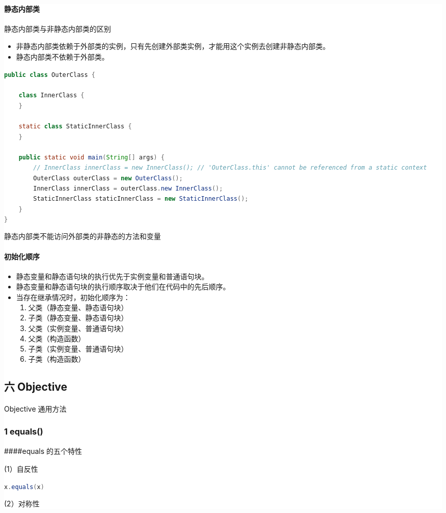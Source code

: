 #### 静态内部类

静态内部类与非静态内部类的区别

- 非静态内部类依赖于外部类的实例，只有先创建外部类实例，才能用这个实例去创建非静态内部类。
- 静态内部类不依赖于外部类。

```java
public class OuterClass {

    class InnerClass {
    }

    static class StaticInnerClass {
    }

    public static void main(String[] args) {
        // InnerClass innerClass = new InnerClass(); // 'OuterClass.this' cannot be referenced from a static context
        OuterClass outerClass = new OuterClass();
        InnerClass innerClass = outerClass.new InnerClass();
        StaticInnerClass staticInnerClass = new StaticInnerClass();
    }
}
```

静态内部类不能访问外部类的非静态的方法和变量

#### 初始化顺序

- 静态变量和静态语句块的执行优先于实例变量和普通语句块。
- 静态变量和静态语句块的执行顺序取决于他们在代码中的先后顺序。
- 当存在继承情况时，初始化顺序为：
  1. 父类（静态变量、静态语句块）
  2. 子类（静态变量、静态语句块）
  3. 父类（实例变量、普通语句块）
  4. 父类（构造函数）
  5. 子类（实例变量、普通语句块）
  6. 子类（构造函数）

## 六 Objective

Objective 通用方法

### 1 equals()

####equals 的五个特性

(1）自反性

```java
x.equals(x)
```

(2）对称性
